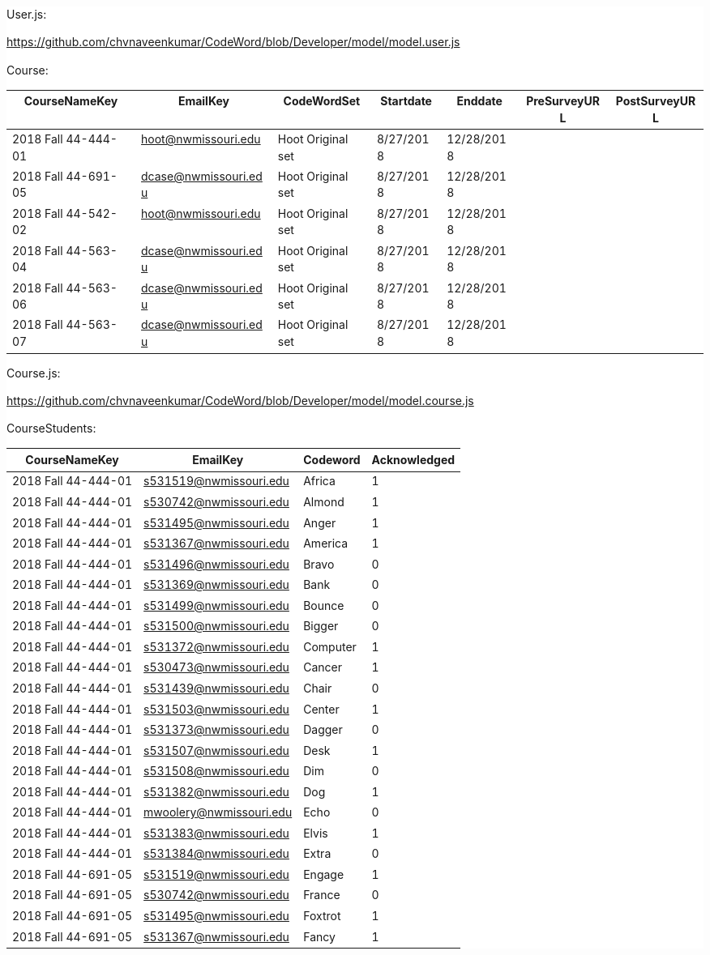User.js:

https://github.com/chvnaveenkumar/CodeWord/blob/Developer/model/model.user.js

Course:

| CourseNameKey       | EmailKey             | CodeWordSet       | Startdate | Enddate    | PreSurveyURL | PostSurveyURL |
|---------------------|----------------------|-------------------|-----------|------------|--------------|---------------|
| 2018 Fall 44-444-01 | hoot@nwmissouri.edu  | Hoot Original set | 8/27/2018 | 12/28/2018 |              |               |
| 2018 Fall 44-691-05 | dcase@nwmissouri.edu | Hoot Original set | 8/27/2018 | 12/28/2018 |              |               |
| 2018 Fall 44-542-02 | hoot@nwmissouri.edu  | Hoot Original set | 8/27/2018 | 12/28/2018 |              |               |
| 2018 Fall 44-563-04 | dcase@nwmissouri.edu | Hoot Original set | 8/27/2018 | 12/28/2018 |              |               |
| 2018 Fall 44-563-06 | dcase@nwmissouri.edu | Hoot Original set | 8/27/2018 | 12/28/2018 |              |               |
| 2018 Fall 44-563-07 | dcase@nwmissouri.edu | Hoot Original set | 8/27/2018 | 12/28/2018 |              |               |

Course.js:

https://github.com/chvnaveenkumar/CodeWord/blob/Developer/model/model.course.js

CourseStudents:

| CourseNameKey         | EmailKey                | Codeword  | Acknowledged |
|-----------------------|-------------------------|-----------|--------------|
| 2018   Fall 44-444-01 | s531519@nwmissouri.edu  | Africa    | 1            |
| 2018   Fall 44-444-01 | s530742@nwmissouri.edu  | Almond    | 1            |
| 2018   Fall 44-444-01 | s531495@nwmissouri.edu  | Anger     | 1            |
| 2018   Fall 44-444-01 | s531367@nwmissouri.edu  | America   | 1            |
| 2018   Fall 44-444-01 | s531496@nwmissouri.edu  | Bravo     | 0            |
| 2018   Fall 44-444-01 | s531369@nwmissouri.edu  | Bank      | 0            |
| 2018   Fall 44-444-01 | s531499@nwmissouri.edu  | Bounce    | 0            |
| 2018   Fall 44-444-01 | s531500@nwmissouri.edu  | Bigger    | 0            |
| 2018   Fall 44-444-01 | s531372@nwmissouri.edu  | Computer  | 1            |
| 2018   Fall 44-444-01 | s530473@nwmissouri.edu  | Cancer    | 1            |
| 2018   Fall 44-444-01 | s531439@nwmissouri.edu  | Chair     | 0            |
| 2018   Fall 44-444-01 | s531503@nwmissouri.edu  | Center    | 1            |
| 2018   Fall 44-444-01 | s531373@nwmissouri.edu  | Dagger    | 0            |
| 2018   Fall 44-444-01 | s531507@nwmissouri.edu  | Desk      | 1            |
| 2018   Fall 44-444-01 | s531508@nwmissouri.edu  | Dim       | 0            |
| 2018   Fall 44-444-01 | s531382@nwmissouri.edu  | Dog       | 1            |
| 2018   Fall 44-444-01 | mwoolery@nwmissouri.edu | Echo      | 0            |
| 2018   Fall 44-444-01 | s531383@nwmissouri.edu  | Elvis     | 1            |
| 2018   Fall 44-444-01 | s531384@nwmissouri.edu  | Extra     | 0            |
| 2018   Fall 44-691-05 | s531519@nwmissouri.edu  | Engage    | 1            |
| 2018   Fall 44-691-05 | s530742@nwmissouri.edu  | France    | 0            |
| 2018   Fall 44-691-05 | s531495@nwmissouri.edu  | Foxtrot   | 1            |
| 2018   Fall 44-691-05 | s531367@nwmissouri.edu  | Fancy     | 1            |